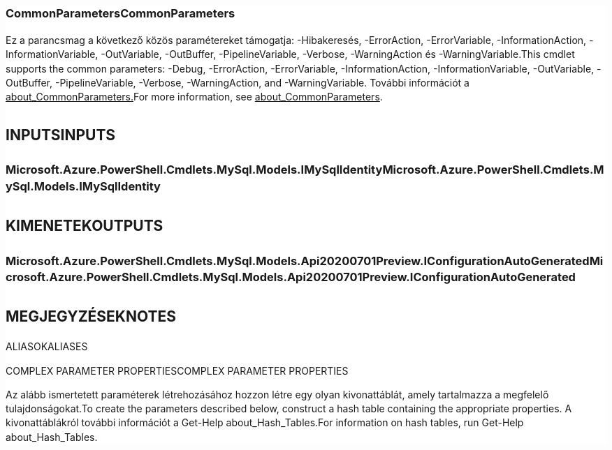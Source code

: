### <span data-ttu-id="7ad07-142">CommonParameters</span><span class="sxs-lookup"><span data-stu-id="7ad07-142">CommonParameters</span></span>
<span data-ttu-id="7ad07-143">Ez a parancsmag a következő közös paramétereket támogatja: -Hibakeresés, -ErrorAction, -ErrorVariable, -InformationAction, -InformationVariable, -OutVariable, -OutBuffer, -PipelineVariable, -Verbose, -WarningAction és -WarningVariable.</span><span class="sxs-lookup"><span data-stu-id="7ad07-143">This cmdlet supports the common parameters: -Debug, -ErrorAction, -ErrorVariable, -InformationAction, -InformationVariable, -OutVariable, -OutBuffer, -PipelineVariable, -Verbose, -WarningAction, and -WarningVariable.</span></span> <span data-ttu-id="7ad07-144">További információt a [about_CommonParameters.](http://go.microsoft.com/fwlink/?LinkID=113216)</span><span class="sxs-lookup"><span data-stu-id="7ad07-144">For more information, see [about_CommonParameters](http://go.microsoft.com/fwlink/?LinkID=113216).</span></span>

## <span data-ttu-id="7ad07-145">INPUTS</span><span class="sxs-lookup"><span data-stu-id="7ad07-145">INPUTS</span></span>

### <span data-ttu-id="7ad07-146">Microsoft.Azure.PowerShell.Cmdlets.MySql.Models.IMySqlIdentity</span><span class="sxs-lookup"><span data-stu-id="7ad07-146">Microsoft.Azure.PowerShell.Cmdlets.MySql.Models.IMySqlIdentity</span></span>

## <span data-ttu-id="7ad07-147">KIMENETEK</span><span class="sxs-lookup"><span data-stu-id="7ad07-147">OUTPUTS</span></span>

### <span data-ttu-id="7ad07-148">Microsoft.Azure.PowerShell.Cmdlets.MySql.Models.Api20200701Preview.IConfigurationAutoGenerated</span><span class="sxs-lookup"><span data-stu-id="7ad07-148">Microsoft.Azure.PowerShell.Cmdlets.MySql.Models.Api20200701Preview.IConfigurationAutoGenerated</span></span>

## <span data-ttu-id="7ad07-149">MEGJEGYZÉSEK</span><span class="sxs-lookup"><span data-stu-id="7ad07-149">NOTES</span></span>

<span data-ttu-id="7ad07-150">ALIASOK</span><span class="sxs-lookup"><span data-stu-id="7ad07-150">ALIASES</span></span>

<span data-ttu-id="7ad07-151">COMPLEX PARAMETER PROPERTIES</span><span class="sxs-lookup"><span data-stu-id="7ad07-151">COMPLEX PARAMETER PROPERTIES</span></span>

<span data-ttu-id="7ad07-152">Az alább ismertetett paraméterek létrehozásához hozzon létre egy olyan kivonattáblát, amely tartalmazza a megfelelő tulajdonságokat.</span><span class="sxs-lookup"><span data-stu-id="7ad07-152">To create the parameters described below, construct a hash table containing the appropriate properties.</span></span> <span data-ttu-id="7ad07-153">A kivonattáblákról további információt a Get-Help about_Hash_Tables.</span><span class="sxs-lookup"><span data-stu-id="7ad07-153">For information on hash tables, run Get-Help about_Hash_Tables.</span></span>

